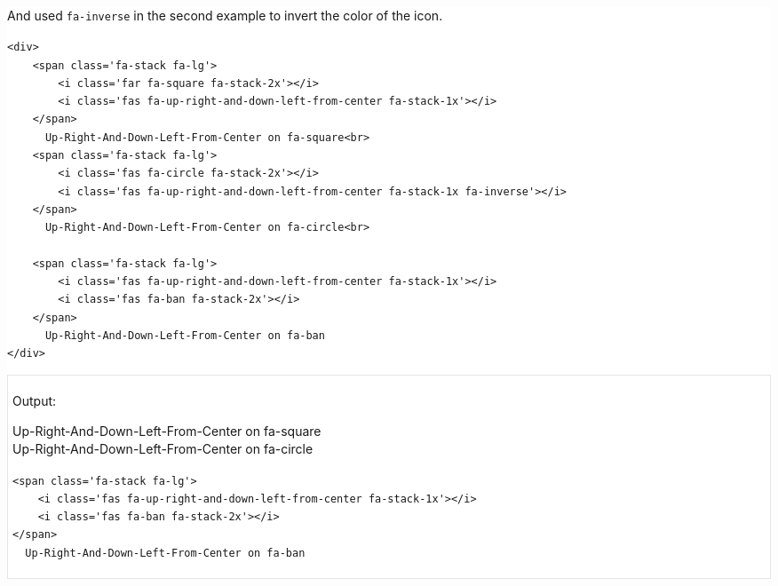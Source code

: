 And used `fa-inverse` in the second example to invert the color of the icon.
```
<div>
    <span class='fa-stack fa-lg'>
        <i class='far fa-square fa-stack-2x'></i>
        <i class='fas fa-up-right-and-down-left-from-center fa-stack-1x'></i>
    </span>
      Up-Right-And-Down-Left-From-Center on fa-square<br>
    <span class='fa-stack fa-lg'>
        <i class='fas fa-circle fa-stack-2x'></i>
        <i class='fas fa-up-right-and-down-left-from-center fa-stack-1x fa-inverse'></i>
    </span>
      Up-Right-And-Down-Left-From-Center on fa-circle<br>

    <span class='fa-stack fa-lg'>
        <i class='fas fa-up-right-and-down-left-from-center fa-stack-1x'></i>
        <i class='fas fa-ban fa-stack-2x'></i>
    </span>
      Up-Right-And-Down-Left-From-Center on fa-ban
</div>
```

<div style='border:1px solid rgba(0,0,0,.1);margin-bottom:10px;padding:5px;'>
<p>Output:</p>


<div>
    <span class='fa-stack fa-lg'>
        <i class='far fa-square fa-stack-2x'></i>
        <i class='fas fa-up-right-and-down-left-from-center fa-stack-1x'></i>
    </span>
      Up-Right-And-Down-Left-From-Center on fa-square<br>
    <span class='fa-stack fa-lg'>
        <i class='fas fa-circle fa-stack-2x'></i>
        <i class='fas fa-up-right-and-down-left-from-center fa-stack-1x fa-inverse'></i>
    </span>
      Up-Right-And-Down-Left-From-Center on fa-circle<br>

    <span class='fa-stack fa-lg'>
        <i class='fas fa-up-right-and-down-left-from-center fa-stack-1x'></i>
        <i class='fas fa-ban fa-stack-2x'></i>
    </span>
      Up-Right-And-Down-Left-From-Center on fa-ban
</div>
</div>

